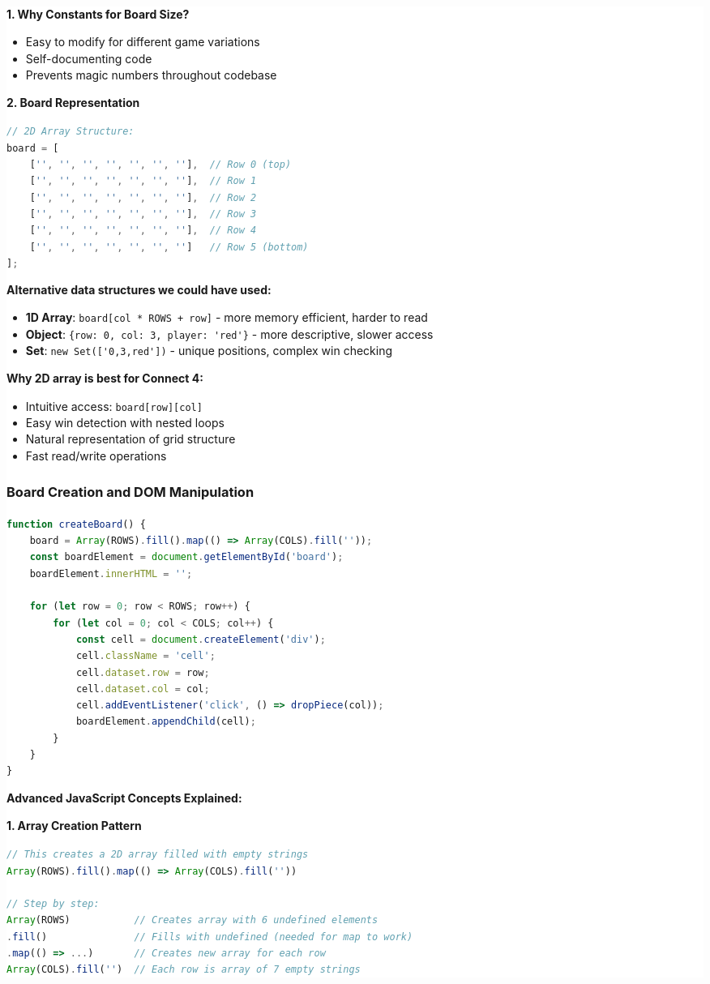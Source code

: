 **1. Why Constants for Board Size?**
- Easy to modify for different game variations
- Self-documenting code
- Prevents magic numbers throughout codebase

**2. Board Representation**
```javascript
// 2D Array Structure:
board = [
    ['', '', '', '', '', '', ''],  // Row 0 (top)
    ['', '', '', '', '', '', ''],  // Row 1
    ['', '', '', '', '', '', ''],  // Row 2
    ['', '', '', '', '', '', ''],  // Row 3
    ['', '', '', '', '', '', ''],  // Row 4
    ['', '', '', '', '', '', '']   // Row 5 (bottom)
];
```

**Alternative data structures we could have used:**
- **1D Array**: `board[col * ROWS + row]` - more memory efficient, harder to read
- **Object**: `{row: 0, col: 3, player: 'red'}` - more descriptive, slower access
- **Set**: `new Set(['0,3,red'])` - unique positions, complex win checking

**Why 2D array is best for Connect 4:**
- Intuitive access: `board[row][col]`
- Easy win detection with nested loops
- Natural representation of grid structure
- Fast read/write operations

### Board Creation and DOM Manipulation

```javascript
function createBoard() {
    board = Array(ROWS).fill().map(() => Array(COLS).fill(''));
    const boardElement = document.getElementById('board');
    boardElement.innerHTML = '';
    
    for (let row = 0; row < ROWS; row++) {
        for (let col = 0; col < COLS; col++) {
            const cell = document.createElement('div');
            cell.className = 'cell';
            cell.dataset.row = row;
            cell.dataset.col = col;
            cell.addEventListener('click', () => dropPiece(col));
            boardElement.appendChild(cell);
        }
    }
}
```

**Advanced JavaScript Concepts Explained:**

**1. Array Creation Pattern**
```javascript
// This creates a 2D array filled with empty strings
Array(ROWS).fill().map(() => Array(COLS).fill(''))

// Step by step:
Array(ROWS)           // Creates array with 6 undefined elements
.fill()               // Fills with undefined (needed for map to work)
.map(() => ...)       // Creates new array for each row
Array(COLS).fill('')  // Each row is array of 7 empty strings
```
